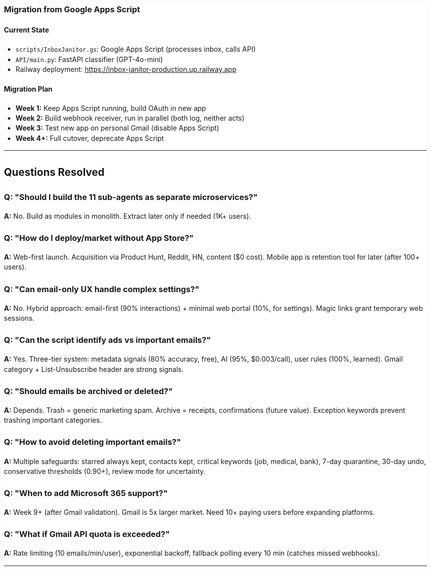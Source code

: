 ### Migration from Google Apps Script

#### Current State
- `scripts/InboxJanitor.gs`: Google Apps Script (processes inbox, calls API)
- `API/main.py`: FastAPI classifier (GPT-4o-mini)
- Railway deployment: https://inbox-janitor-production.up.railway.app

#### Migration Plan
- **Week 1:** Keep Apps Script running, build OAuth in new app
- **Week 2:** Build webhook receiver, run in parallel (both log, neither acts)
- **Week 3:** Test new app on personal Gmail (disable Apps Script)
- **Week 4+:** Full cutover, deprecate Apps Script

---

## Questions Resolved

### Q: "Should I build the 11 sub-agents as separate microservices?"
**A:** No. Build as modules in monolith. Extract later only if needed (1K+ users).

### Q: "How do I deploy/market without App Store?"
**A:** Web-first launch. Acquisition via Product Hunt, Reddit, HN, content ($0 cost). Mobile app is retention tool for later (after 100+ users).

### Q: "Can email-only UX handle complex settings?"
**A:** No. Hybrid approach: email-first (90% interactions) + minimal web portal (10%, for settings). Magic links grant temporary web sessions.

### Q: "Can the script identify ads vs important emails?"
**A:** Yes. Three-tier system: metadata signals (80% accuracy, free), AI (95%, $0.003/call), user rules (100%, learned). Gmail category + List-Unsubscribe header are strong signals.

### Q: "Should emails be archived or deleted?"
**A:** Depends. Trash = generic marketing spam. Archive = receipts, confirmations (future value). Exception keywords prevent trashing important categories.

### Q: "How to avoid deleting important emails?"
**A:** Multiple safeguards: starred always kept, contacts kept, critical keywords (job, medical, bank), 7-day quarantine, 30-day undo, conservative thresholds (0.90+), review mode for uncertainty.

### Q: "When to add Microsoft 365 support?"
**A:** Week 9+ (after Gmail validation). Gmail is 5x larger market. Need 10+ paying users before expanding platforms.

### Q: "What if Gmail API quota is exceeded?"
**A:** Rate limiting (10 emails/min/user), exponential backoff, fallback polling every 10 min (catches missed webhooks).

---
